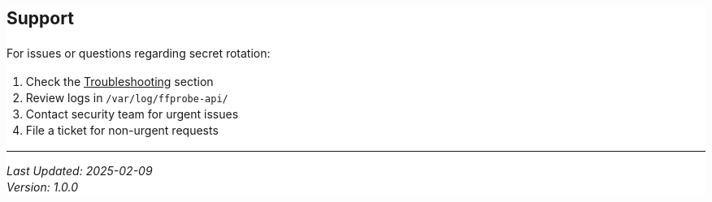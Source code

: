 
## Support

For issues or questions regarding secret rotation:

1. Check the [Troubleshooting](#troubleshooting) section
2. Review logs in `/var/log/ffprobe-api/`
3. Contact security team for urgent issues
4. File a ticket for non-urgent requests

---

*Last Updated: 2025-02-09*  
*Version: 1.0.0*